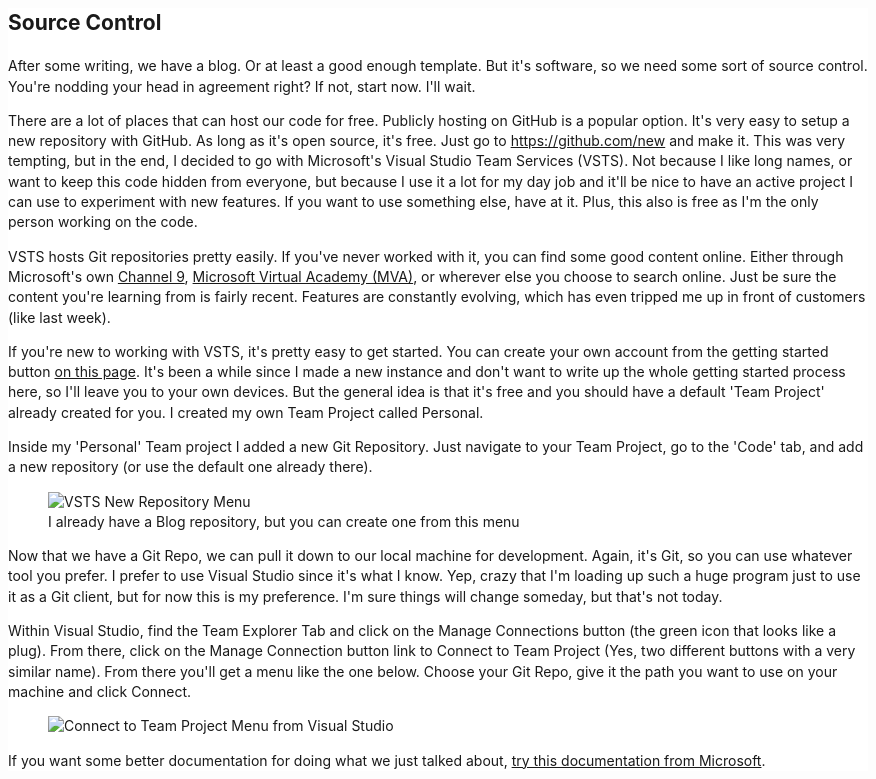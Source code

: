 ## Source Control
After some writing, we have a blog. Or at least a good enough template. But it's software, so we need some sort of source control. You're nodding your head in agreement right? If not, start now. I'll wait.

There are a lot of places that can host our code for free. Publicly hosting on GitHub is a popular option. It's very easy to setup a new repository with GitHub. As long as it's open source, it's free. Just go to https://github.com/new and make it. This was very tempting, but in the end, I decided to go with Microsoft's Visual Studio Team Services (VSTS). Not because I like long names, or want to keep this code hidden from everyone, but because I use it a lot for my day job and it'll be nice to have an active project I can use to experiment with new features. If you want to use something else, have at it. Plus, this also is free as I'm the only person working on the code.

VSTS hosts Git repositories pretty easily. If you've never worked with it, you can find some good content online. Either through Microsoft's own [Channel 9](https://channel9.msdn.com/), [Microsoft Virtual Academy (MVA)](https://mva.microsoft.com/), or wherever else you choose to search online. Just be sure the content you're learning from is fairly recent. Features are constantly evolving, which has even tripped me up in front of customers (like last week). 

If you're new to working with VSTS, it's pretty easy to get started. You can create your own account from the getting started button [on this page](https://azure.microsoft.com/en-us/services/visual-studio-team-services/). It's been a while since I made a new instance and don't want to write up the whole getting started process here, so I'll leave you to your own devices. But the general idea is that it's free and you should have a default 'Team Project' already created for you. I created my own Team Project called Personal. 

Inside my 'Personal' Team project I added a new Git Repository. Just navigate to your Team Project, go to the 'Code' tab, and add a new repository (or use the default one already there). 

<figure>
  <img src="__StorageSiteUrl__Assets/Images/BlogPostImages/01/VSTSNewRepository.png" alt="VSTS New Repository Menu" class="img-fluid">
  <figcaption>I already have a Blog repository, but you can create one from this menu</figcaption>
</figure>

Now that we have a Git Repo, we can pull it down to our local machine for development. Again, it's Git, so you can use whatever tool you prefer. I prefer to use Visual Studio since it's what I know. Yep, crazy that I'm loading up such a huge program just to use it as a Git client, but for now this is my preference. I'm sure things will change someday, but that's not today.

Within Visual Studio, find the Team Explorer Tab and click on the Manage Connections button (the green icon that looks like a plug). From there, click on the Manage Connection button link to Connect to Team Project (Yes, two different buttons with a very similar name). From there you'll get a menu like the one below. Choose your Git Repo, give it the path you want to use on your machine and click Connect.

<figure>
  <img src="__StorageSiteUrl__Assets/Images/BlogPostImages/01/ConnectingToVSTSInVS.png" alt="Connect to Team Project Menu from Visual Studio" class="img-fluid">
</figure>

If you want some better documentation for doing what we just talked about, [try this documentation from Microsoft](https://www.visualstudio.com/en-us/docs/setup-admin/team-services/connect-to-visual-studio-team-services#connect-and-share-code-from-visual-studio).
